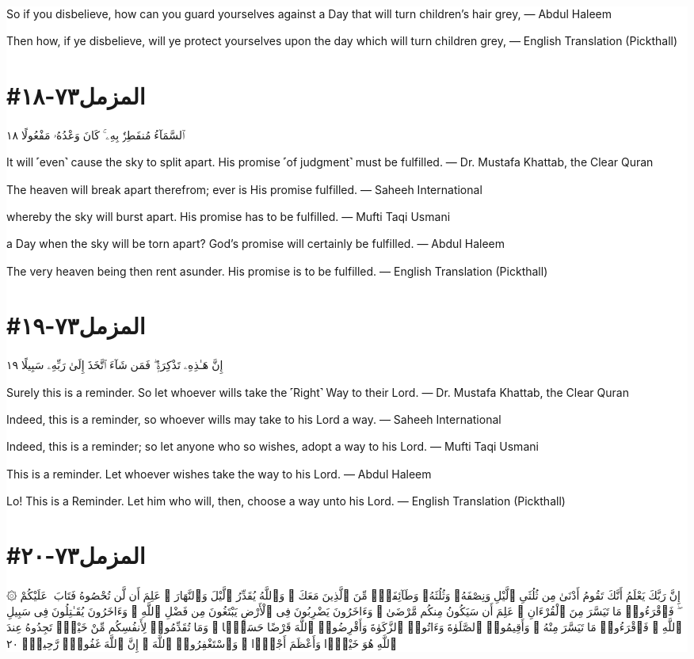 So if you disbelieve, how can you guard yourselves against a Day that will turn children’s hair grey,
— Abdul Haleem

Then how, if ye disbelieve, will ye protect yourselves upon the day which will turn children grey,
— English Translation (Pickthall)

# #المزمل٧٣-١٨

ٱلسَّمَآءُ مُنفَطِرٌۢ بِهِۦ ۚ كَانَ وَعْدُهُۥ مَفْعُولًا ١٨

It will ˹even˺ cause the sky to split apart. His promise ˹of judgment˺ must be fulfilled.
— Dr. Mustafa Khattab, the Clear Quran

The heaven will break apart therefrom; ever is His promise fulfilled.
— Saheeh International

whereby the sky will burst apart. His promise has to be fulfilled.
— Mufti Taqi Usmani

a Day when the sky will be torn apart? God’s promise will certainly be fulfilled.
— Abdul Haleem

The very heaven being then rent asunder. His promise is to be fulfilled.
— English Translation (Pickthall)

# #المزمل٧٣-١٩

إِنَّ هَـٰذِهِۦ تَذْكِرَةٌۭ ۖ فَمَن شَآءَ ٱتَّخَذَ إِلَىٰ رَبِّهِۦ سَبِيلًا ١٩


Surely this is a reminder. So let whoever wills take the ˹Right˺ Way to their Lord.
— Dr. Mustafa Khattab, the Clear Quran

Indeed, this is a reminder, so whoever wills may take to his Lord a way.
— Saheeh International

Indeed, this is a reminder; so let anyone who so wishes, adopt a way to his Lord.
— Mufti Taqi Usmani

This is a reminder. Let whoever wishes take the way to his Lord.
— Abdul Haleem

Lo! This is a Reminder. Let him who will, then, choose a way unto his Lord.
— English Translation (Pickthall)


# #المزمل٧٣-٢٠

۞ إِنَّ رَبَّكَ يَعْلَمُ أَنَّكَ تَقُومُ أَدْنَىٰ مِن ثُلُثَىِ ٱلَّيْلِ وَنِصْفَهُۥ وَثُلُثَهُۥ وَطَآئِفَةٌۭ مِّنَ ٱلَّذِينَ مَعَكَ ۚ وَٱللَّهُ يُقَدِّرُ ٱلَّيْلَ وَٱلنَّهَارَ ۚ عَلِمَ أَن لَّن تُحْصُوهُ فَتَابَ  عَلَيْكُمْ ۖ فَٱقْرَءُوا۟ مَا تَيَسَّرَ مِنَ ٱلْقُرْءَانِ ۚ عَلِمَ أَن سَيَكُونُ مِنكُم مَّرْضَىٰ ۙ وَءَاخَرُونَ يَضْرِبُونَ فِى ٱلْأَرْضِ يَبْتَغُونَ مِن فَضْلِ ٱللَّهِ ۙ وَءَاخَرُونَ يُقَـٰتِلُونَ فِى سَبِيلِ ٱللَّهِ ۖ فَٱقْرَءُوا۟ مَا تَيَسَّرَ مِنْهُ ۚ وَأَقِيمُوا۟ ٱلصَّلَوٰةَ وَءَاتُوا۟ ٱلزَّكَوٰةَ وَأَقْرِضُوا۟ ٱللَّهَ قَرْضًا حَسَنًۭا ۚ وَمَا تُقَدِّمُوا۟ لِأَنفُسِكُم مِّنْ خَيْرٍۢ تَجِدُوهُ عِندَ ٱللَّهِ هُوَ خَيْرًۭا وَأَعْظَمَ أَجْرًۭا ۚ وَٱسْتَغْفِرُوا۟ ٱللَّهَ ۖ إِنَّ ٱللَّهَ غَفُورٌۭ رَّحِيمٌۢ ٢٠
